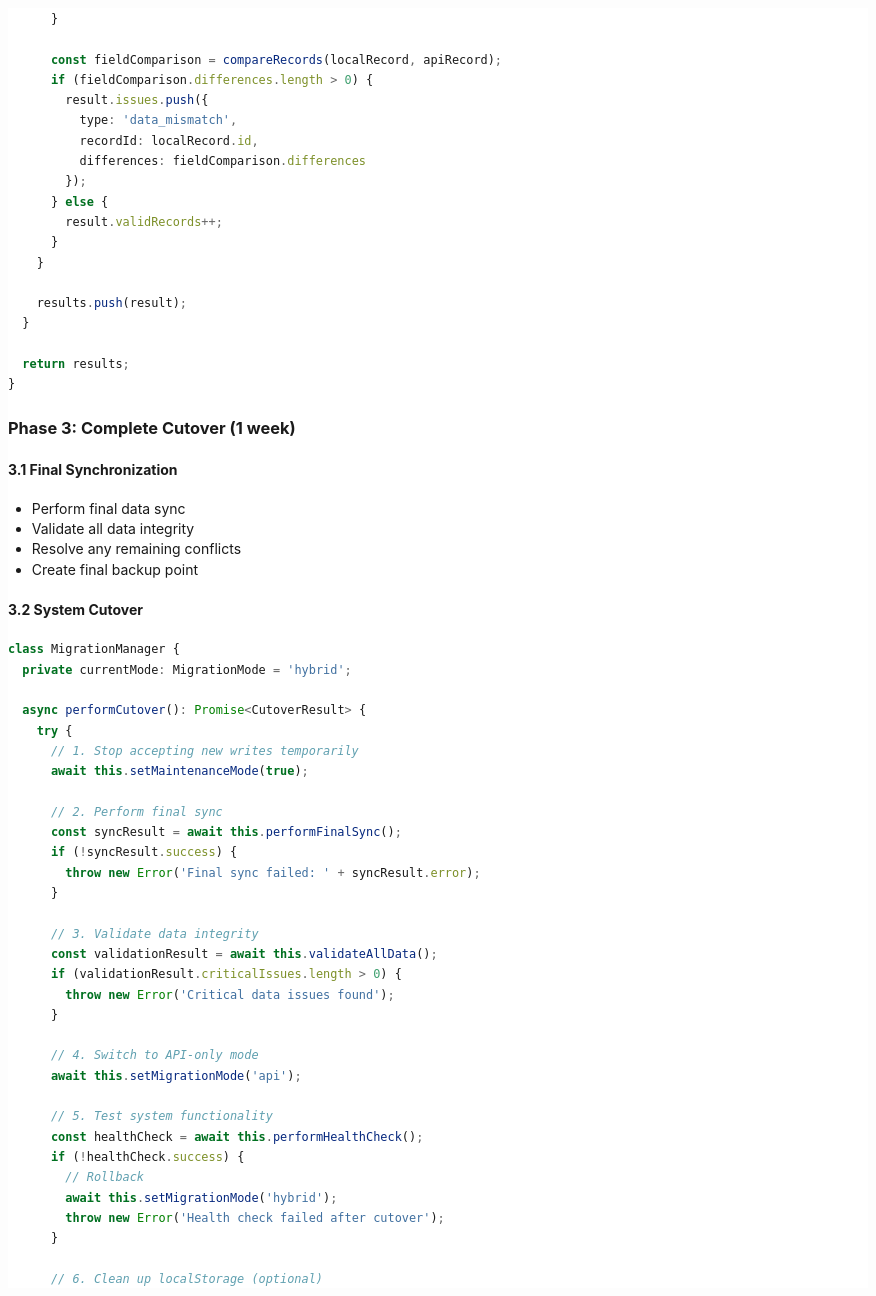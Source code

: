 ```typescript
      }

      const fieldComparison = compareRecords(localRecord, apiRecord);
      if (fieldComparison.differences.length > 0) {
        result.issues.push({
          type: 'data_mismatch',
          recordId: localRecord.id,
          differences: fieldComparison.differences
        });
      } else {
        result.validRecords++;
      }
    }

    results.push(result);
  }

  return results;
}
```

### Phase 3: Complete Cutover (1 week)

#### 3.1 Final Synchronization
- Perform final data sync
- Validate all data integrity
- Resolve any remaining conflicts
- Create final backup point

#### 3.2 System Cutover
```typescript
class MigrationManager {
  private currentMode: MigrationMode = 'hybrid';

  async performCutover(): Promise<CutoverResult> {
    try {
      // 1. Stop accepting new writes temporarily
      await this.setMaintenanceMode(true);
      
      // 2. Perform final sync
      const syncResult = await this.performFinalSync();
      if (!syncResult.success) {
        throw new Error('Final sync failed: ' + syncResult.error);
      }

      // 3. Validate data integrity
      const validationResult = await this.validateAllData();
      if (validationResult.criticalIssues.length > 0) {
        throw new Error('Critical data issues found');
      }

      // 4. Switch to API-only mode
      await this.setMigrationMode('api');
      
      // 5. Test system functionality
      const healthCheck = await this.performHealthCheck();
      if (!healthCheck.success) {
        // Rollback
        await this.setMigrationMode('hybrid');
        throw new Error('Health check failed after cutover');
      }

      // 6. Clean up localStorage (optional)
```